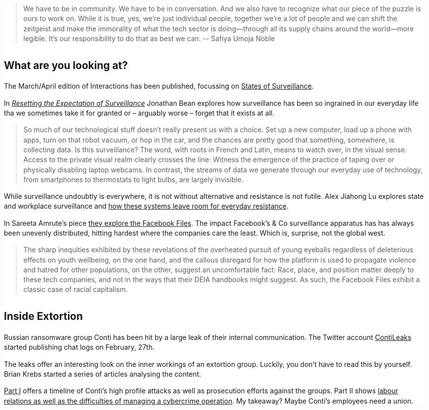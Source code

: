 > We have to be in community. We have to be in conversation. And we also have to recognize what our piece of the puzzle is ours to work on. While it is true, yes, we’re just individual people, together we’re a lot of people and we can shift the zeitgeist and make the immorality of what the tech sector is doing—through all its supply chains around the world—more legible. It’s our responsibility to do that as best we can.
> -- Safiya Umoja Noble

## What are you looking at?

The March/April edition of Interactions has been published, focussing on [States of Surveillance](https://mags.acm.org/interactions/march_april_2022/MobilePagedReplica.action?pm=2&folio=Cover#pg1).

In <cite>[Resetting the Expectation of Surveillance](https://mags.acm.org/interactions/march_april_2022/MobilePagedArticle.action?articleId=1770657&folio=59#articleId1770657)</cite> Jonathan Bean explores how surveillance has been so ingrained in our everyday life tha we sometimes take it for granted or – arguably worse – forget that it exists at all.

> So much of our technological stuff doesn’t really present us with a choice. Set up a new computer, load up a phone with apps, turn on that robot vacuum, or hop in the car, and the chances are pretty good that something, somewhere, is collecting data. Is this surveillance? The word, with roots in French and Latin, means to watch over, in the visual sense. Access to the private visual realm clearly crosses the line: Witness the emergence of the practice of taping over or physically disabling laptop webcams. In contrast, the streams of data we generate through our everyday use of technology, from smartphones to thermostats to light bulbs, are largely invisible.

While surveillance undoubtly is everywhere, it is not without alternative and resistance is not futile. Alex Jiahong Lu explores state and workplace surveillance and [how these systems leave room for everyday resistance](https://mags.acm.org/interactions/march_april_2022/MobilePagedArticle.action?articleId=1770660&folio=59#articleId1770660).

In Sareeta Amrute’s piece [they explore the Facebook Files](https://mags.acm.org/interactions/march_april_2022/MobilePagedArticle.action?articleId=1770665&folio=59&utm_source=pocket_mylist). The impact Facebook’s & Co surveillance apparatus has has always been unevenly distributed, hitting hardest where the companies care the least. Which is, surprise, not the global west.

> The sharp inequities exhibited by these revelations of the overheated pursuit of young eyeballs regardless of deleterious effects on youth wellbeing, on the one hand, and the callous disregard for how the platform is used to propagate violence and hatred for other populations, on the other, suggest an uncomfortable fact: Race, place, and position matter deeply to these tech companies, and not in the ways that their DEIA handbooks might suggest. As such, the Facebook Files exhibit a classic case of racial capitalism.

## Inside Extortion

Russian ransomware group Conti has been hit by a large leak of their internal communication. The Twitter account [ContiLeaks](https://twitter.com/contileaks) started publishing chat logs on February, 27th.

The leaks offer an interesting look on the inner workings of an extortion group. Luckily, you don’t have to read this by yourself. Brian Krebs started a series of articles analysing the content.

[Part I](https://krebsonsecurity.com/2022/03/conti-ransomware-group-diaries-part-i-evasion/) offers a timeline of Conti’s high profile attacks as well as prosecution efforts against the groups. Part II shows [labour relations as well as the difficulties of managing a cybercrime operation](https://krebsonsecurity.com/2022/03/conti-ransomware-group-diaries-part-ii-the-office/). My takeaway? Maybe Conti’s employees need a union.
